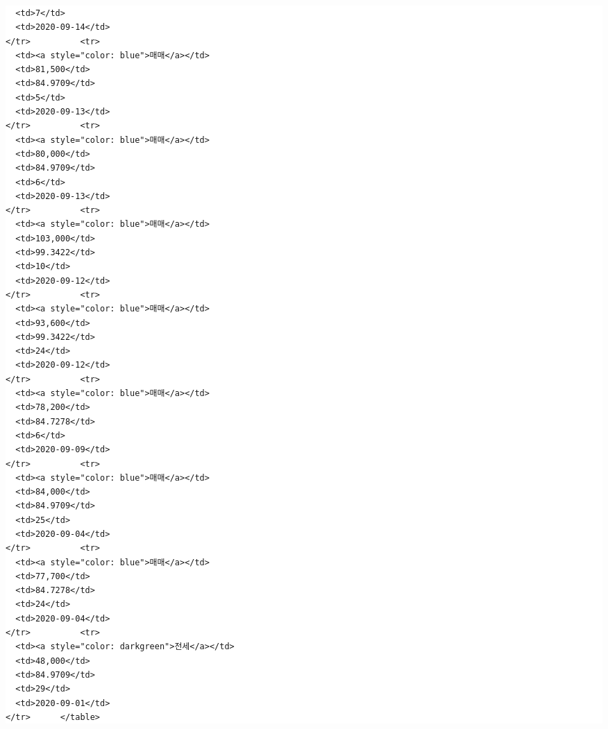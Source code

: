       <td>7</td>
      <td>2020-09-14</td>
    </tr>          <tr>
      <td><a style="color: blue">매매</a></td>
      <td>81,500</td>
      <td>84.9709</td>
      <td>5</td>
      <td>2020-09-13</td>
    </tr>          <tr>
      <td><a style="color: blue">매매</a></td>
      <td>80,000</td>
      <td>84.9709</td>
      <td>6</td>
      <td>2020-09-13</td>
    </tr>          <tr>
      <td><a style="color: blue">매매</a></td>
      <td>103,000</td>
      <td>99.3422</td>
      <td>10</td>
      <td>2020-09-12</td>
    </tr>          <tr>
      <td><a style="color: blue">매매</a></td>
      <td>93,600</td>
      <td>99.3422</td>
      <td>24</td>
      <td>2020-09-12</td>
    </tr>          <tr>
      <td><a style="color: blue">매매</a></td>
      <td>78,200</td>
      <td>84.7278</td>
      <td>6</td>
      <td>2020-09-09</td>
    </tr>          <tr>
      <td><a style="color: blue">매매</a></td>
      <td>84,000</td>
      <td>84.9709</td>
      <td>25</td>
      <td>2020-09-04</td>
    </tr>          <tr>
      <td><a style="color: blue">매매</a></td>
      <td>77,700</td>
      <td>84.7278</td>
      <td>24</td>
      <td>2020-09-04</td>
    </tr>          <tr>
      <td><a style="color: darkgreen">전세</a></td>
      <td>48,000</td>
      <td>84.9709</td>
      <td>29</td>
      <td>2020-09-01</td>
    </tr>      </table>
    

